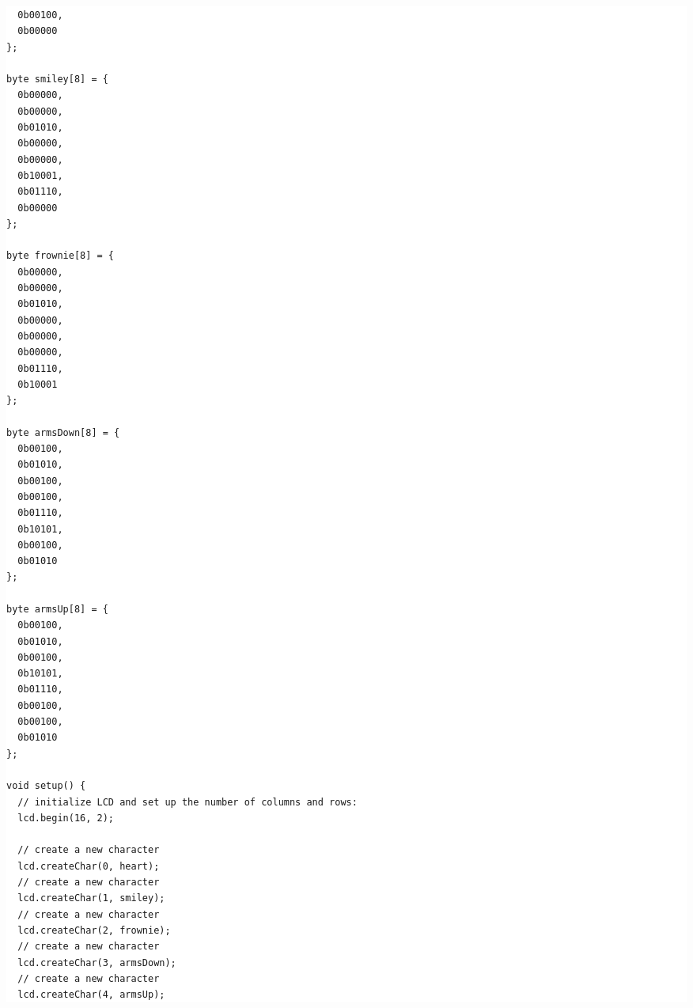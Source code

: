 ```arduino
  0b00100,
  0b00000
};

byte smiley[8] = {
  0b00000,
  0b00000,
  0b01010,
  0b00000,
  0b00000,
  0b10001,
  0b01110,
  0b00000
};

byte frownie[8] = {
  0b00000,
  0b00000,
  0b01010,
  0b00000,
  0b00000,
  0b00000,
  0b01110,
  0b10001
};

byte armsDown[8] = {
  0b00100,
  0b01010,
  0b00100,
  0b00100,
  0b01110,
  0b10101,
  0b00100,
  0b01010
};

byte armsUp[8] = {
  0b00100,
  0b01010,
  0b00100,
  0b10101,
  0b01110,
  0b00100,
  0b00100,
  0b01010
};

void setup() {
  // initialize LCD and set up the number of columns and rows:
  lcd.begin(16, 2);

  // create a new character
  lcd.createChar(0, heart);
  // create a new character
  lcd.createChar(1, smiley);
  // create a new character
  lcd.createChar(2, frownie);
  // create a new character
  lcd.createChar(3, armsDown);
  // create a new character
  lcd.createChar(4, armsUp);

```